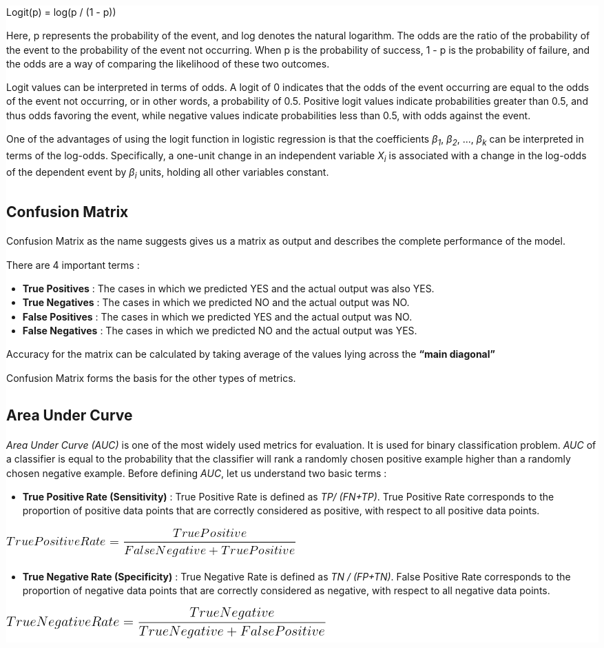 Logit(p) = log(p / (1 - p))

Here, p represents the probability of the event, and log denotes the natural logarithm. The odds are the ratio of the probability of the event to the probability of the event not occurring. When p is the probability of success, 1 - p is the probability of failure, and the odds are a way of comparing the likelihood of these two outcomes.

Logit values can be interpreted in terms of odds. A logit of 0 indicates that the odds of the event occurring are equal to the odds of the event not occurring, or in other words, a probability of 0.5. Positive logit values indicate probabilities greater than 0.5, and thus odds favoring the event, while negative values indicate probabilities less than 0.5, with odds against the event.

One of the advantages of using the logit function in logistic regression is that the coefficients <i>β<sub>1</sub></i>, <i>β<sub>2</sub></i>, ..., <i>β<sub>k</sub></i> can be interpreted in terms of the log-odds. Specifically, a one-unit change in an independent variable <i>X<sub>i</sub></i> is associated with a change in the log-odds of the dependent event by <i>β<sub>i</sub></i> units, holding all other variables constant.
## Confusion Matrix
Confusion Matrix as the name suggests gives us a matrix as output and describes the complete performance of the model.

There are 4 important terms :

- **True Positives** : The cases in which we predicted YES and the actual output was also YES.
- **True Negatives** : The cases in which we predicted NO and the actual output was NO.
- **False Positives** : The cases in which we predicted YES and the actual output was NO.
- **False Negatives** : The cases in which we predicted NO and the actual output was YES.

Accuracy for the matrix can be calculated by taking average of the values lying across the **“main diagonal”** 

Confusion Matrix forms the basis for the other types of metrics.
## Area Under Curve
*Area Under Curve (AUC)* is one of the most widely used metrics for evaluation. It is used for binary classification problem. *AUC* of a classifier is equal to the probability that the classifier will rank a randomly chosen positive example higher than a randomly chosen negative example. Before defining *AUC*, let us understand two basic terms :

- **True Positive Rate (Sensitivity)** : True Positive Rate is defined as *TP/ (FN+TP)*. True Positive Rate corresponds to the proportion of positive data points that are correctly considered as positive, with respect to all positive data points.

![](Aspose.Words.9be01888-14d9-4a25-8a78-c8cdad69fd0c.003.gif)

- **True Negative Rate (Specificity)** : True Negative Rate is defined as *TN / (FP+TN)*. False Positive Rate corresponds to the proportion of negative data points that are correctly considered as negative, with respect to all negative data points.

![](Aspose.Words.9be01888-14d9-4a25-8a78-c8cdad69fd0c.004.png)
